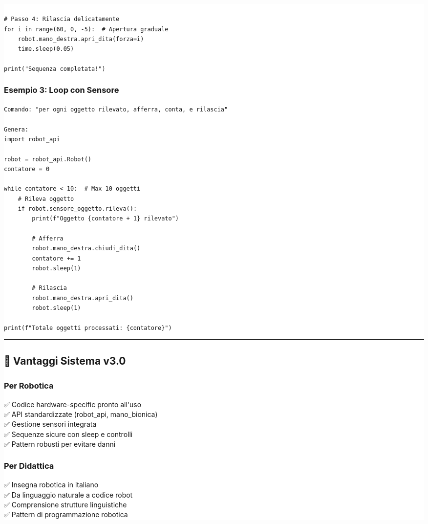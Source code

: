```

# Passo 4: Rilascia delicatamente
for i in range(60, 0, -5):  # Apertura graduale
    robot.mano_destra.apri_dita(forza=i)
    time.sleep(0.05)

print("Sequenza completata!")
```

### Esempio 3: Loop con Sensore
```
Comando: "per ogni oggetto rilevato, afferra, conta, e rilascia"

Genera:
import robot_api

robot = robot_api.Robot()
contatore = 0

while contatore < 10:  # Max 10 oggetti
    # Rileva oggetto
    if robot.sensore_oggetto.rileva():
        print(f"Oggetto {contatore + 1} rilevato")
        
        # Afferra
        robot.mano_destra.chiudi_dita()
        contatore += 1
        robot.sleep(1)
        
        # Rilascia
        robot.mano_destra.apri_dita()
        robot.sleep(1)

print(f"Totale oggetti processati: {contatore}")
```

---

## 🎯 Vantaggi Sistema v3.0

### Per Robotica
✅ Codice hardware-specific pronto all'uso  
✅ API standardizzate (robot_api, mano_bionica)  
✅ Gestione sensori integrata  
✅ Sequenze sicure con sleep e controlli  
✅ Pattern robusti per evitare danni  

### Per Didattica
✅ Insegna robotica in italiano  
✅ Da linguaggio naturale a codice robot  
✅ Comprensione strutture linguistiche  
✅ Pattern di programmazione robotica  
